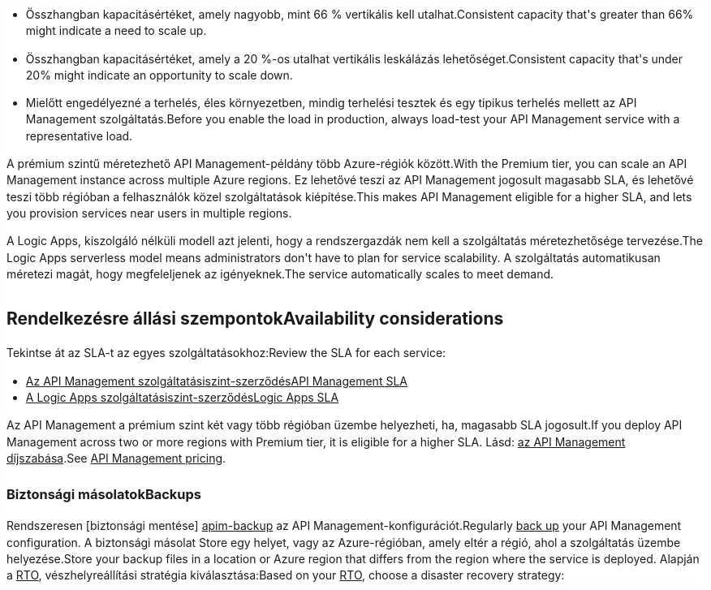 - <span data-ttu-id="06b3c-179">Összhangban kapacitásértéket, amely nagyobb, mint 66 % vertikális kell utalhat.</span><span class="sxs-lookup"><span data-stu-id="06b3c-179">Consistent capacity that's greater than 66% might indicate a need to scale up.</span></span>

- <span data-ttu-id="06b3c-180">Összhangban kapacitásértéket, amely a 20 %-os utalhat vertikális leskálázás lehetőséget.</span><span class="sxs-lookup"><span data-stu-id="06b3c-180">Consistent capacity that's under 20% might indicate an opportunity to scale down.</span></span>

- <span data-ttu-id="06b3c-181">Mielőtt engedélyezné a terhelés, éles környezetben, mindig terhelési tesztek és egy tipikus terhelés mellett az API Management szolgáltatás.</span><span class="sxs-lookup"><span data-stu-id="06b3c-181">Before you enable the load in production, always load-test your API Management service with a representative load.</span></span>

<span data-ttu-id="06b3c-182">A prémium szintű méretezhető API Management-példány több Azure-régiók között.</span><span class="sxs-lookup"><span data-stu-id="06b3c-182">With the Premium tier, you can scale an API Management instance across multiple Azure regions.</span></span> <span data-ttu-id="06b3c-183">Ez lehetővé teszi az API Management jogosult magasabb SLA, és lehetővé teszi több régióban a felhasználók közel szolgáltatások kiépítése.</span><span class="sxs-lookup"><span data-stu-id="06b3c-183">This makes API Management eligible for a higher SLA, and lets you provision services near users in multiple regions.</span></span>

<span data-ttu-id="06b3c-184">A Logic Apps, kiszolgáló nélküli modell azt jelenti, hogy a rendszergazdák nem kell a szolgáltatás méretezhetősége tervezése.</span><span class="sxs-lookup"><span data-stu-id="06b3c-184">The Logic Apps serverless model means administrators don't have to plan for service scalability.</span></span> <span data-ttu-id="06b3c-185">A szolgáltatás automatikusan méretezi magát, hogy megfeleljenek az igényeknek.</span><span class="sxs-lookup"><span data-stu-id="06b3c-185">The service automatically scales to meet demand.</span></span>

## <a name="availability-considerations"></a><span data-ttu-id="06b3c-186">Rendelkezésre állási szempontok</span><span class="sxs-lookup"><span data-stu-id="06b3c-186">Availability considerations</span></span>

<span data-ttu-id="06b3c-187">Tekintse át az SLA-t az egyes szolgáltatásokhoz:</span><span class="sxs-lookup"><span data-stu-id="06b3c-187">Review the SLA for each service:</span></span>

- <span data-ttu-id="06b3c-188">[Az API Management szolgáltatásiszint-szerződés][apim-sla]</span><span class="sxs-lookup"><span data-stu-id="06b3c-188">[API Management SLA][apim-sla]</span></span>
- <span data-ttu-id="06b3c-189">[A Logic Apps szolgáltatásiszint-szerződés][logic-apps-sla]</span><span class="sxs-lookup"><span data-stu-id="06b3c-189">[Logic Apps SLA][logic-apps-sla]</span></span>

<span data-ttu-id="06b3c-190">Az API Management a prémium szint két vagy több régióban üzembe helyezheti, ha, magasabb SLA jogosult.</span><span class="sxs-lookup"><span data-stu-id="06b3c-190">If you deploy API Management across two or more regions with Premium tier, it is eligible for a higher SLA.</span></span> <span data-ttu-id="06b3c-191">Lásd: [az API Management díjszabása][apim-pricing].</span><span class="sxs-lookup"><span data-stu-id="06b3c-191">See [API Management pricing][apim-pricing].</span></span>

### <a name="backups"></a><span data-ttu-id="06b3c-192">Biztonsági másolatok</span><span class="sxs-lookup"><span data-stu-id="06b3c-192">Backups</span></span>

<span data-ttu-id="06b3c-193">Rendszeresen [biztonsági mentése] [ apim-backup] az API Management-konfigurációt.</span><span class="sxs-lookup"><span data-stu-id="06b3c-193">Regularly [back up][apim-backup] your API Management configuration.</span></span> <span data-ttu-id="06b3c-194">A biztonsági másolat Store egy helyet, vagy az Azure-régióban, amely eltér a régió, ahol a szolgáltatás üzembe helyezése.</span><span class="sxs-lookup"><span data-stu-id="06b3c-194">Store your backup files in a location or Azure region that differs from the region where the service is deployed.</span></span> <span data-ttu-id="06b3c-195">Alapján a [RTO][rto], vészhelyreállítási stratégia kiválasztása:</span><span class="sxs-lookup"><span data-stu-id="06b3c-195">Based on your [RTO][rto], choose a disaster recovery strategy:</span></span>


[aad]: /azure/active-directory
[apim]: /azure/api-management
[apim-autoscale]: /azure/api-management/api-management-howto-autoscale
[apim-backup]: /azure/api-management/api-management-howto-disaster-recovery-backup-restore
[apim-caching]: /azure/api-management/api-management-howto-cache
[apim-capacity]: /azure/api-management/api-management-capacity
[apim-dev-portal]: /azure/api-management/api-management-key-concepts#a-namedeveloper-portal-a-developer-portal
[apim-domain]: /azure/api-management/configure-custom-domain
[apim-jwt]: /azure/api-management/policies/authorize-request-based-on-jwt-claims
[apim-logic-app]: /azure/api-management/import-logic-app-as-api
[apim-monitor]: /azure/api-management/api-management-howto-use-azure-monitor
[apim-oauth]: /azure/api-management/api-management-howto-protect-backend-with-aad
[apim-openapi]: /azure/api-management/import-api-from-oas
[apim-pbi]: https://aka.ms/apimpbi
[apim-pricing]: https://azure.microsoft.com/pricing/details/api-management/
[apim-properties]: /azure/api-management/api-management-howto-properties
[apim-sla]: https://azure.microsoft.com/support/legal/sla/api-management/
[apim-soap]: /azure/api-management/import-soap-api
[apim-versions]: /azure/api-management/api-management-get-started-publish-versions
[arm]: /azure/azure-resource-manager/resource-group-authoring-templates
[dns]: /azure/dns/
[integration-services]: https://azure.microsoft.com/product-categories/integration/
[logic-apps]: /azure/logic-apps/logic-apps-overview
[logic-apps-connectors]: /azure/connectors/apis-list
[logic-apps-log-analytics]: /azure/logic-apps/logic-apps-monitor-your-logic-apps-oms
[logic-apps-monitor]: /azure/logic-apps/logic-apps-monitor-your-logic-apps
[logic-apps-restrict-ip]: /azure/logic-apps/logic-apps-securing-a-logic-app#restrict-incoming-ip-addresses
[logic-apps-secure]: /azure/logic-apps/logic-apps-securing-a-logic-app#secure-parameters-and-inputs-within-a-workflow
[logic-apps-sla]: https://azure.microsoft.com/support/legal/sla/logic-apps
[monitor]: /azure/azure-monitor/overview
[rbac]: /azure/role-based-access-control/overview
[rto]: ../../resiliency/index.md#rto-and-rpo